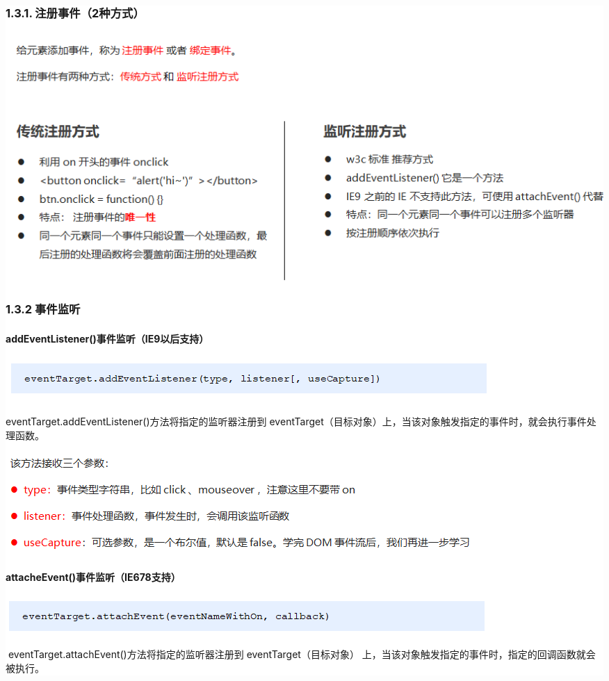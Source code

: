 ### 1.3.1. 注册事件（2种方式）

![1551165252019](assets/1551165252019.png)

### 1.3.2 事件监听

#### addEventListener()事件监听（IE9以后支持）

![1551165364122](assets/1551165364122.png)

eventTarget.addEventListener()方法将指定的监听器注册到 eventTarget（目标对象）上，当该对象触发指定的事件时，就会执行事件处理函数。

![1551165604792](assets/1551165604792.png)

#### attacheEvent()事件监听（IE678支持）

![1551165781836](assets/1551165781836.png)

​	eventTarget.attachEvent()方法将指定的监听器注册到 eventTarget（目标对象） 上，当该对象触发指定的事件时，指定的回调函数就会被执行。
